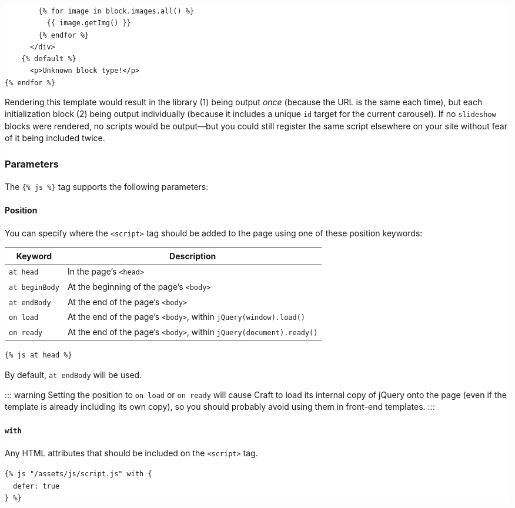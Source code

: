 ```twig
        {% for image in block.images.all() %}
          {{ image.getImg() }}
        {% endfor %}
      </div>
    {% default %}
      <p>Unknown block type!</p>
{% endfor %}
```

Rendering this template would result in the library (1) being output _once_ (because the URL is the same each time), but each initialization block (2) being output individually (because it includes a unique `id` target for the current carousel). If no `slideshow` blocks were rendered, no scripts would be output—but you could still register the same script elsewhere on your site without fear of it being included twice.

### Parameters

The `{% js %}` tag supports the following parameters:

#### Position

You can specify where the `<script>` tag should be added to the page using one of these position keywords:

| Keyword | Description
| ------- | -----------
| `at head` | In the page’s `<head>`
| `at beginBody` | At the beginning of the page’s `<body>`
| `at endBody` | At the end of the page’s `<body>`
| `on load` | At the end of the page’s `<body>`, within `jQuery(window).load()`
| `on ready` | At the end of the page’s `<body>`, within `jQuery(document).ready()`

```twig
{% js at head %}
```

By default, `at endBody` will be used.

::: warning
Setting the position to `on load` or `on ready` will cause Craft to load its internal copy of jQuery onto the page (even if the template is already including its own copy), so you should probably avoid using them in front-end templates.
:::

#### `with`

Any HTML attributes that should be included on the `<script>` tag.

```twig
{% js "/assets/js/script.js" with {
  defer: true
} %}
```
